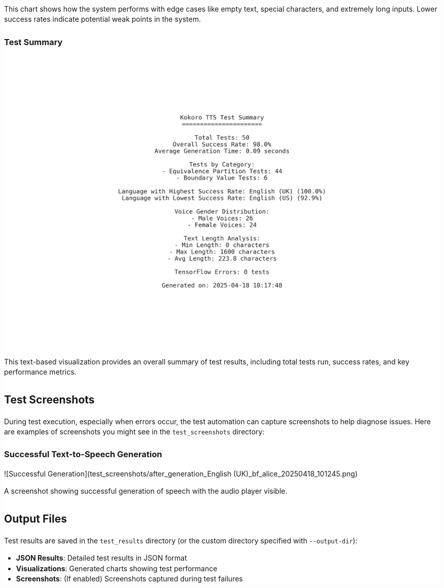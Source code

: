 This chart shows how the system performs with edge cases like empty text, special characters, and extremely long inputs. Lower success rates indicate potential weak points in the system.

### Test Summary

![Test Summary](test_results/test_summary_20250418_101746.png)

This text-based visualization provides an overall summary of test results, including total tests run, success rates, and key performance metrics.

## Test Screenshots

During test execution, especially when errors occur, the test automation can capture screenshots to help diagnose issues. Here are examples of screenshots you might see in the `test_screenshots` directory:

### Successful Text-to-Speech Generation

![Successful Generation](test_screenshots/after_generation_English (UK)_bf_alice_20250418_101245.png)

A screenshot showing successful generation of speech with the audio player visible.

## Output Files
Test results are saved in the `test_results` directory (or the custom directory specified with `--output-dir`):
- **JSON Results**: Detailed test results in JSON format
- **Visualizations**: Generated charts showing test performance
- **Screenshots**: (If enabled) Screenshots captured during test failures
